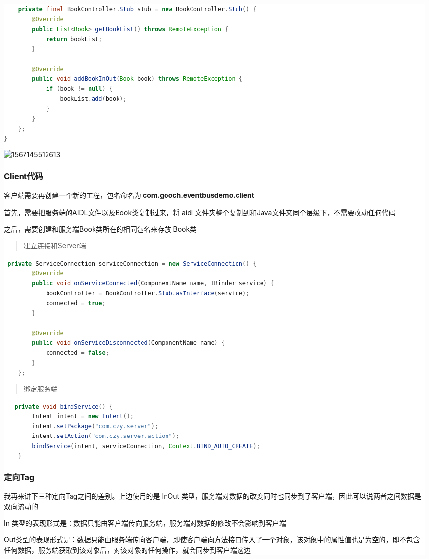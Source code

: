 ```java
    private final BookController.Stub stub = new BookController.Stub() {
        @Override
        public List<Book> getBookList() throws RemoteException {
            return bookList;
        }

        @Override
        public void addBookInOut(Book book) throws RemoteException {
            if (book != null) {
                bookList.add(book);
            }
        }
    };
}

```

![1567145512613](C:\Users\gooch\AppData\Roaming\Typora\typora-user-images\1567145512613.png)

### Client代码

客户端需要再创建一个新的工程，包名命名为 **com.gooch.eventbusdemo.client**

首先，需要把服务端的AIDL文件以及Book类复制过来，将 aidl 文件夹整个复制到和Java文件夹同个层级下，不需要改动任何代码

之后，需要创建和服务端Book类所在的相同包名来存放 Book类

> 建立连接和Server端

```java
 private ServiceConnection serviceConnection = new ServiceConnection() {
        @Override
        public void onServiceConnected(ComponentName name, IBinder service) {
            bookController = BookController.Stub.asInterface(service);
            connected = true;
        }

        @Override
        public void onServiceDisconnected(ComponentName name) {
            connected = false;
        }
    };
```

> 绑定服务端

```java
   private void bindService() {
        Intent intent = new Intent();
        intent.setPackage("com.czy.server");
        intent.setAction("com.czy.server.action");
        bindService(intent, serviceConnection, Context.BIND_AUTO_CREATE);
    }
```

### 定向Tag

我再来讲下三种定向Tag之间的差别。上边使用的是 InOut 类型，服务端对数据的改变同时也同步到了客户端，因此可以说两者之间数据是双向流动的

In 类型的表现形式是：数据只能由客户端传向服务端，服务端对数据的修改不会影响到客户端

Out类型的表现形式是：数据只能由服务端传向客户端，即使客户端向方法接口传入了一个对象，该对象中的属性值也是为空的，即不包含任何数据，服务端获取到该对象后，对该对象的任何操作，就会同步到客户端这边